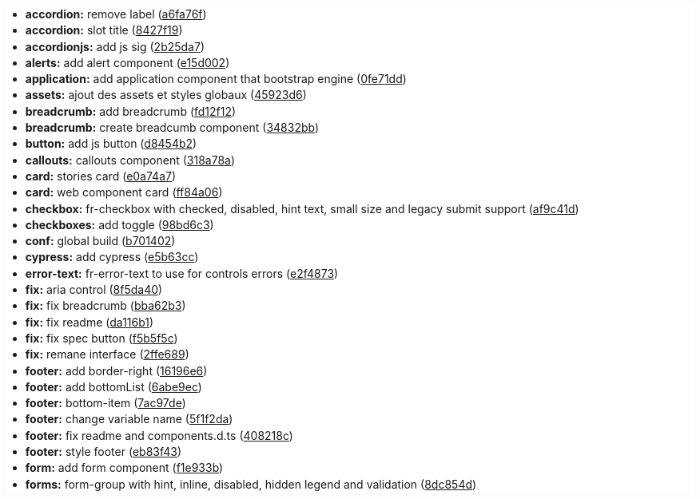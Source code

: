 * **accordion:** remove label ([a6fa76f](https://forge.dgfip.finances.rie.gouv.fr/dgfip/dtnum/pole-exp-utilisateur/ux-access/dsfr/commit/a6fa76f9924706fa32332f80b6fb3b7378d3fa99))
* **accordion:** slot title ([8427f19](https://forge.dgfip.finances.rie.gouv.fr/dgfip/dtnum/pole-exp-utilisateur/ux-access/dsfr/commit/8427f1985c773317edc4698092a0194e625c091c))
* **accordionjs:** add js sig ([2b25da7](https://forge.dgfip.finances.rie.gouv.fr/dgfip/dtnum/pole-exp-utilisateur/ux-access/dsfr/commit/2b25da738e852e5094f691a40bd4d1e656eee4d8))
* **alerts:** add alert component ([e15d002](https://forge.dgfip.finances.rie.gouv.fr/dgfip/dtnum/pole-exp-utilisateur/ux-access/dsfr/commit/e15d00236b7ad4fc29ce463ccb27b2424e789cd7))
* **application:** add application component that bootstrap engine ([0fe71dd](https://forge.dgfip.finances.rie.gouv.fr/dgfip/dtnum/pole-exp-utilisateur/ux-access/dsfr/commit/0fe71ddc385d51fa15179b1a65fb0b6cea25c966))
* **assets:** ajout des assets et styles globaux ([45923d6](https://forge.dgfip.finances.rie.gouv.fr/dgfip/dtnum/pole-exp-utilisateur/ux-access/dsfr/commit/45923d62959581f5d1ed0abbc1f312e22f1eb03e))
* **breadcrumb:** add breadcrumb ([fd12f12](https://forge.dgfip.finances.rie.gouv.fr/dgfip/dtnum/pole-exp-utilisateur/ux-access/dsfr/commit/fd12f12760238ffa6231a392ea46e4ce1e3a07e5))
* **breadcrumb:** create breadcumb component ([34832bb](https://forge.dgfip.finances.rie.gouv.fr/dgfip/dtnum/pole-exp-utilisateur/ux-access/dsfr/commit/34832bb2cb17362c0496e41619b5e820fad89959))
* **button:** add js button ([d8454b2](https://forge.dgfip.finances.rie.gouv.fr/dgfip/dtnum/pole-exp-utilisateur/ux-access/dsfr/commit/d8454b23cdc2bc4f1dc1f0b40c811b36f292b6ce))
* **callouts:** callouts component ([318a78a](https://forge.dgfip.finances.rie.gouv.fr/dgfip/dtnum/pole-exp-utilisateur/ux-access/dsfr/commit/318a78a2d8fd9d88e4a3bcb1aa56225bed729739))
* **card:** stories card ([e0a74a7](https://forge.dgfip.finances.rie.gouv.fr/dgfip/dtnum/pole-exp-utilisateur/ux-access/dsfr/commit/e0a74a7eeb6f31acf93d9d40aba683f12283a08d))
* **card:** web component card ([ff84a06](https://forge.dgfip.finances.rie.gouv.fr/dgfip/dtnum/pole-exp-utilisateur/ux-access/dsfr/commit/ff84a06a993626ceff0b187187b7fdedc4ddf293))
* **checkbox:** fr-checkbox with checked, disabled, hint text, small size and legacy submit support ([af9c41d](https://forge.dgfip.finances.rie.gouv.fr/dgfip/dtnum/pole-exp-utilisateur/ux-access/dsfr/commit/af9c41df7878a3e3c063550fc71012247de9e6ac))
* **checkboxes:** add toggle ([98bd6c3](https://forge.dgfip.finances.rie.gouv.fr/dgfip/dtnum/pole-exp-utilisateur/ux-access/dsfr/commit/98bd6c32c08bc4dcdfe778343ed80b37f2877033))
* **conf:** global build ([b701402](https://forge.dgfip.finances.rie.gouv.fr/dgfip/dtnum/pole-exp-utilisateur/ux-access/dsfr/commit/b701402b8599b852529b5c690dd510451ded588a))
* **cypress:** add cypress ([e5b63cc](https://forge.dgfip.finances.rie.gouv.fr/dgfip/dtnum/pole-exp-utilisateur/ux-access/dsfr/commit/e5b63ccdcf0723541ac3d955c21af9b80e21d704))
* **error-text:** fr-error-text to use for controls errors ([e2f4873](https://forge.dgfip.finances.rie.gouv.fr/dgfip/dtnum/pole-exp-utilisateur/ux-access/dsfr/commit/e2f4873628d393308adf82584df0e3f07cd7a909))
* **fix:** aria control ([8f5da40](https://forge.dgfip.finances.rie.gouv.fr/dgfip/dtnum/pole-exp-utilisateur/ux-access/dsfr/commit/8f5da40db587ea11b02b542b4722474a9c0c310d))
* **fix:** fix breadcrumb ([bba62b3](https://forge.dgfip.finances.rie.gouv.fr/dgfip/dtnum/pole-exp-utilisateur/ux-access/dsfr/commit/bba62b30941d2d0563d8be17fc89a1c34b86ee6b))
* **fix:** fix readme ([da116b1](https://forge.dgfip.finances.rie.gouv.fr/dgfip/dtnum/pole-exp-utilisateur/ux-access/dsfr/commit/da116b19601b2e28af7514f101588ef7416421d8))
* **fix:** fix spec button ([f5b5f5c](https://forge.dgfip.finances.rie.gouv.fr/dgfip/dtnum/pole-exp-utilisateur/ux-access/dsfr/commit/f5b5f5c499e1fa91232f47202f0db918b100ed94))
* **fix:** remane interface ([2ffe689](https://forge.dgfip.finances.rie.gouv.fr/dgfip/dtnum/pole-exp-utilisateur/ux-access/dsfr/commit/2ffe68924c217082072c296cfa2555c427616fa3))
* **footer:** add border-right ([16196e6](https://forge.dgfip.finances.rie.gouv.fr/dgfip/dtnum/pole-exp-utilisateur/ux-access/dsfr/commit/16196e685fb4e792b67a2054f019dcec91d4cc0f))
* **footer:** add bottomList ([6abe9ec](https://forge.dgfip.finances.rie.gouv.fr/dgfip/dtnum/pole-exp-utilisateur/ux-access/dsfr/commit/6abe9ece75c03f721c31c53e3d960e29c29ffbb4))
* **footer:** bottom-item ([7ac97de](https://forge.dgfip.finances.rie.gouv.fr/dgfip/dtnum/pole-exp-utilisateur/ux-access/dsfr/commit/7ac97deeac537584a6cac486d4f0af20d83b01ca))
* **footer:** change variable name ([5f1f2da](https://forge.dgfip.finances.rie.gouv.fr/dgfip/dtnum/pole-exp-utilisateur/ux-access/dsfr/commit/5f1f2da0779d77495e10d9f59bb7750efebbace2))
* **footer:** fix readme and components.d.ts ([408218c](https://forge.dgfip.finances.rie.gouv.fr/dgfip/dtnum/pole-exp-utilisateur/ux-access/dsfr/commit/408218cb3c7b6d735453f589f345d3225b40ff50))
* **footer:** style footer ([eb83f43](https://forge.dgfip.finances.rie.gouv.fr/dgfip/dtnum/pole-exp-utilisateur/ux-access/dsfr/commit/eb83f43f909fdbf475fc71d2cbf17a9e365162c6))
* **form:** add form component ([f1e933b](https://forge.dgfip.finances.rie.gouv.fr/dgfip/dtnum/pole-exp-utilisateur/ux-access/dsfr/commit/f1e933b54b68c66da1be5d5827cbabeb96174c4b))
* **forms:** form-group with hint, inline, disabled, hidden legend and validation ([8dc854d](https://forge.dgfip.finances.rie.gouv.fr/dgfip/dtnum/pole-exp-utilisateur/ux-access/dsfr/commit/8dc854db22a2f66a0cddf58479665e8546b6bfee))